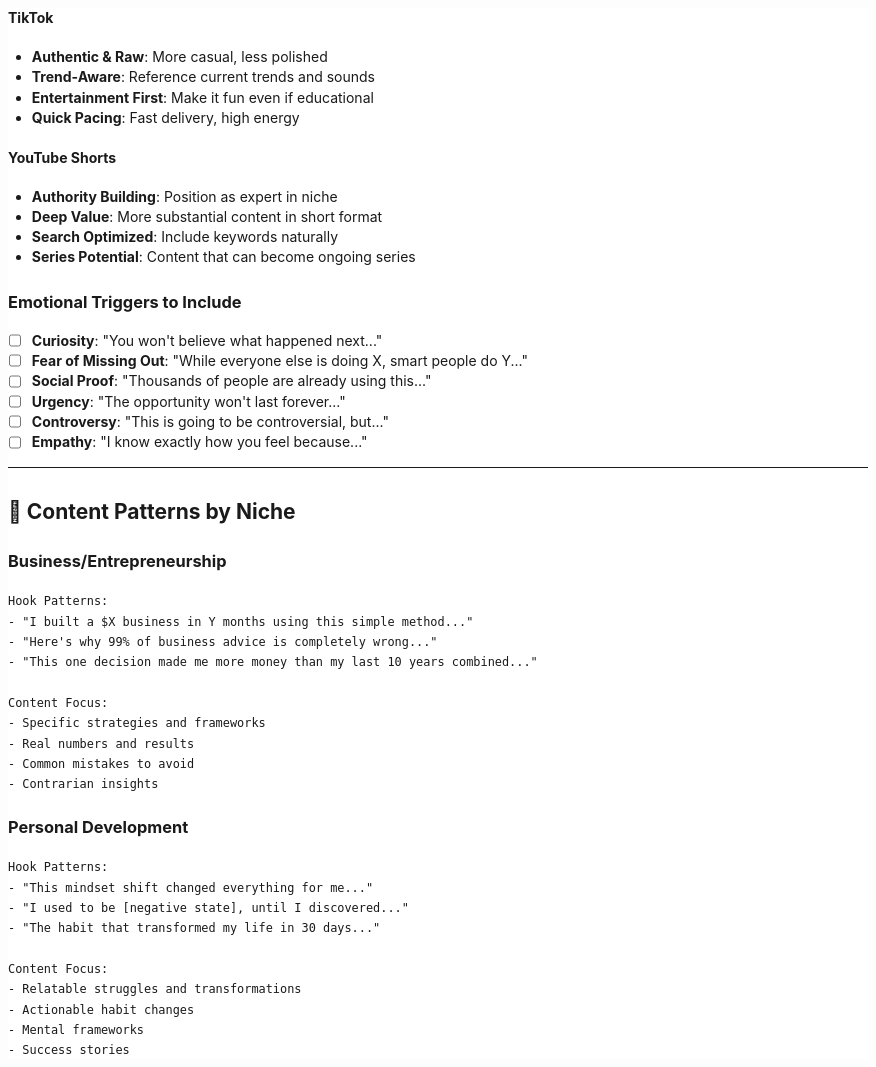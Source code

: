 #### TikTok
- **Authentic & Raw**: More casual, less polished
- **Trend-Aware**: Reference current trends and sounds
- **Entertainment First**: Make it fun even if educational
- **Quick Pacing**: Fast delivery, high energy

#### YouTube Shorts
- **Authority Building**: Position as expert in niche
- **Deep Value**: More substantial content in short format
- **Search Optimized**: Include keywords naturally
- **Series Potential**: Content that can become ongoing series

### Emotional Triggers to Include
- [ ] **Curiosity**: "You won't believe what happened next..."
- [ ] **Fear of Missing Out**: "While everyone else is doing X, smart people do Y..."
- [ ] **Social Proof**: "Thousands of people are already using this..."
- [ ] **Urgency**: "The opportunity won't last forever..."
- [ ] **Controversy**: "This is going to be controversial, but..."
- [ ] **Empathy**: "I know exactly how you feel because..."

---

## 📝 Content Patterns by Niche

### Business/Entrepreneurship
```
Hook Patterns:
- "I built a $X business in Y months using this simple method..."
- "Here's why 99% of business advice is completely wrong..."
- "This one decision made me more money than my last 10 years combined..."

Content Focus:
- Specific strategies and frameworks
- Real numbers and results
- Common mistakes to avoid
- Contrarian insights
```

### Personal Development
```
Hook Patterns:
- "This mindset shift changed everything for me..."
- "I used to be [negative state], until I discovered..."
- "The habit that transformed my life in 30 days..."

Content Focus:
- Relatable struggles and transformations
- Actionable habit changes
- Mental frameworks
- Success stories
```
